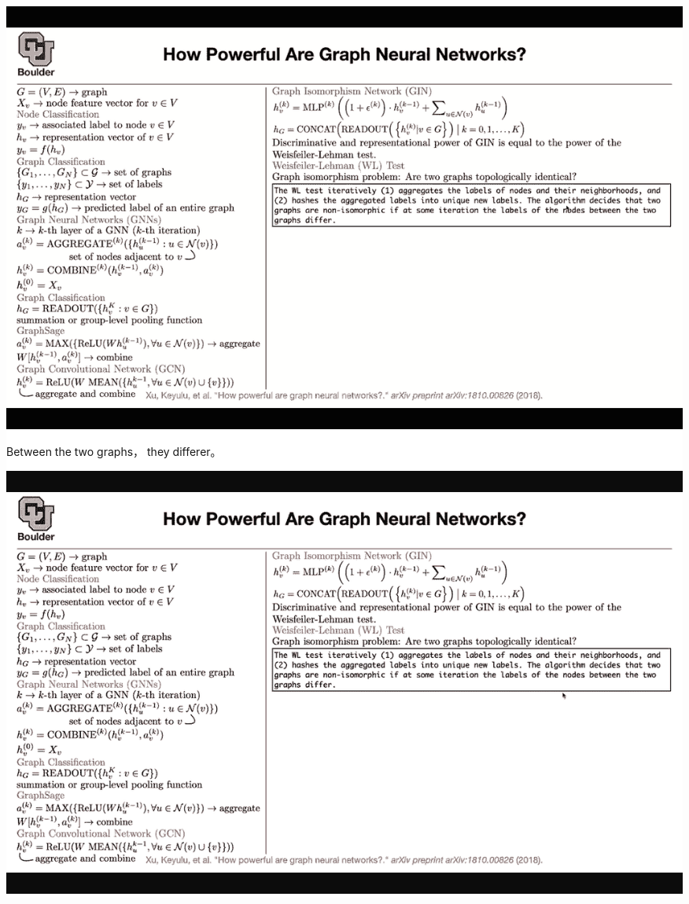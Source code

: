 ![](img/12a6cee460e9fab33903e95e7ff14b22_91.png)

Between the two graphs， they differer。

![](img/12a6cee460e9fab33903e95e7ff14b22_93.png)
